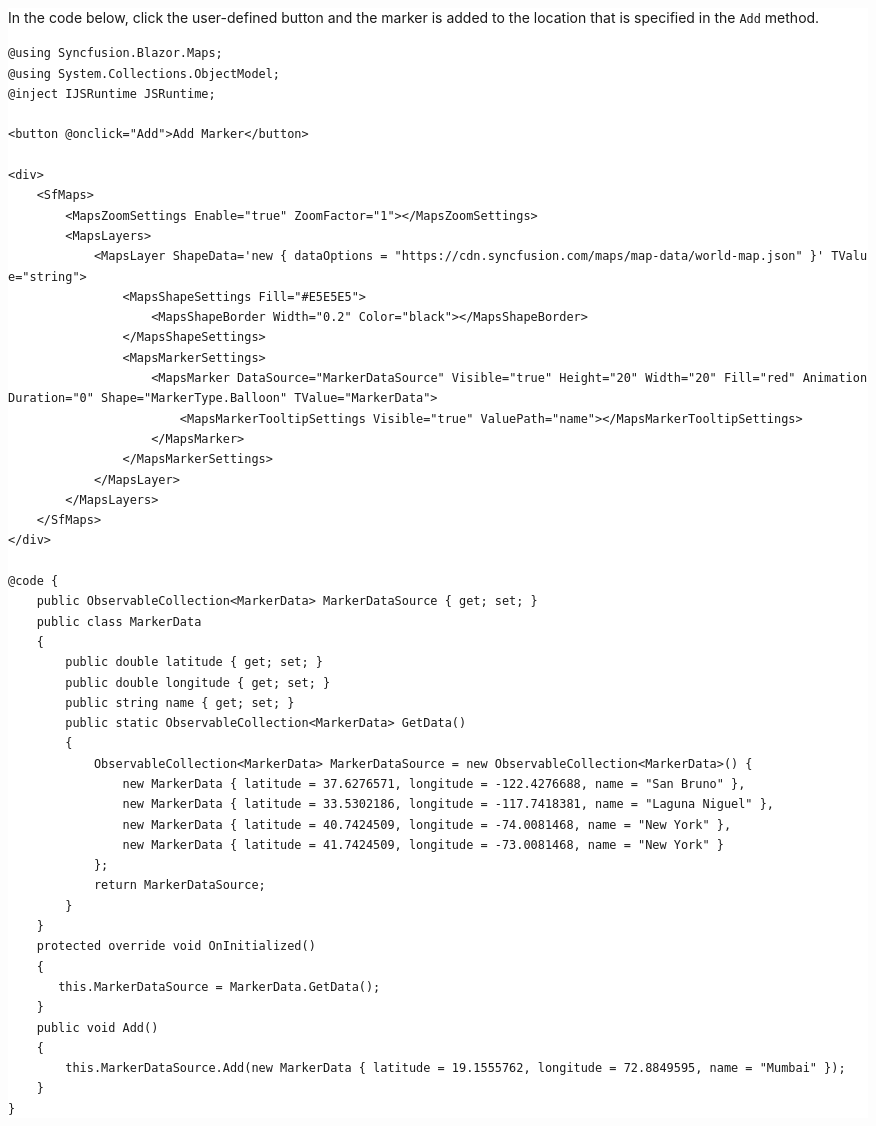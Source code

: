 In the code below, click the user-defined button and the marker is added to the location that is specified in the `Add` method.

```cshtml
@using Syncfusion.Blazor.Maps;
@using System.Collections.ObjectModel;
@inject IJSRuntime JSRuntime;

<button @onclick="Add">Add Marker</button>

<div>
    <SfMaps>
        <MapsZoomSettings Enable="true" ZoomFactor="1"></MapsZoomSettings>
        <MapsLayers>
            <MapsLayer ShapeData='new { dataOptions = "https://cdn.syncfusion.com/maps/map-data/world-map.json" }' TValue="string">
                <MapsShapeSettings Fill="#E5E5E5">
                    <MapsShapeBorder Width="0.2" Color="black"></MapsShapeBorder>
                </MapsShapeSettings>
                <MapsMarkerSettings>
                    <MapsMarker DataSource="MarkerDataSource" Visible="true" Height="20" Width="20" Fill="red" AnimationDuration="0" Shape="MarkerType.Balloon" TValue="MarkerData">
                        <MapsMarkerTooltipSettings Visible="true" ValuePath="name"></MapsMarkerTooltipSettings>
                    </MapsMarker>
                </MapsMarkerSettings>
            </MapsLayer>
        </MapsLayers>
    </SfMaps>
</div>

@code {
    public ObservableCollection<MarkerData> MarkerDataSource { get; set; }
    public class MarkerData
    {
        public double latitude { get; set; }
        public double longitude { get; set; }
        public string name { get; set; }
        public static ObservableCollection<MarkerData> GetData()
        {
            ObservableCollection<MarkerData> MarkerDataSource = new ObservableCollection<MarkerData>() {
                new MarkerData { latitude = 37.6276571, longitude = -122.4276688, name = "San Bruno" },
                new MarkerData { latitude = 33.5302186, longitude = -117.7418381, name = "Laguna Niguel" },
                new MarkerData { latitude = 40.7424509, longitude = -74.0081468, name = "New York" },
                new MarkerData { latitude = 41.7424509, longitude = -73.0081468, name = "New York" }
            };
            return MarkerDataSource;
        }
    }
    protected override void OnInitialized()
    {
       this.MarkerDataSource = MarkerData.GetData();
    }
    public void Add()
    {
        this.MarkerDataSource.Add(new MarkerData { latitude = 19.1555762, longitude = 72.8849595, name = "Mumbai" });
    }
}
```